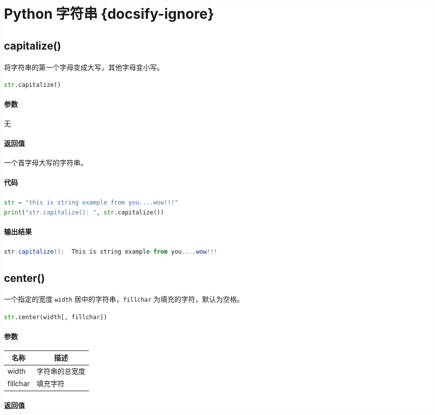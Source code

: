 # Python 字符串 {docsify-ignore}

## capitalize()

将字符串的第一个字母变成大写，其他字母变小写。

```python
str.capitalize()
```



#### **参数**

无

#### **返回值**

一个首字母大写的字符串。





#### **代码**

```python
str = "this is string example from you....wow!!!"
print("str.capitalize(): ", str.capitalize())
```

#### **输出结果**

```powershell
str.capitalize():  This is string example from you....wow!!!
```



## center()

一个指定的宽度 `width` 居中的字符串，`fillchar` 为填充的字符，默认为空格。

```python
str.center(width[, fillchar])
```



#### **参数**

| 名称 | 描述 |
| ---- | ---- |
| width | 字符串的总宽度 |
| fillchar | 填充字符 |

#### **返回值**
